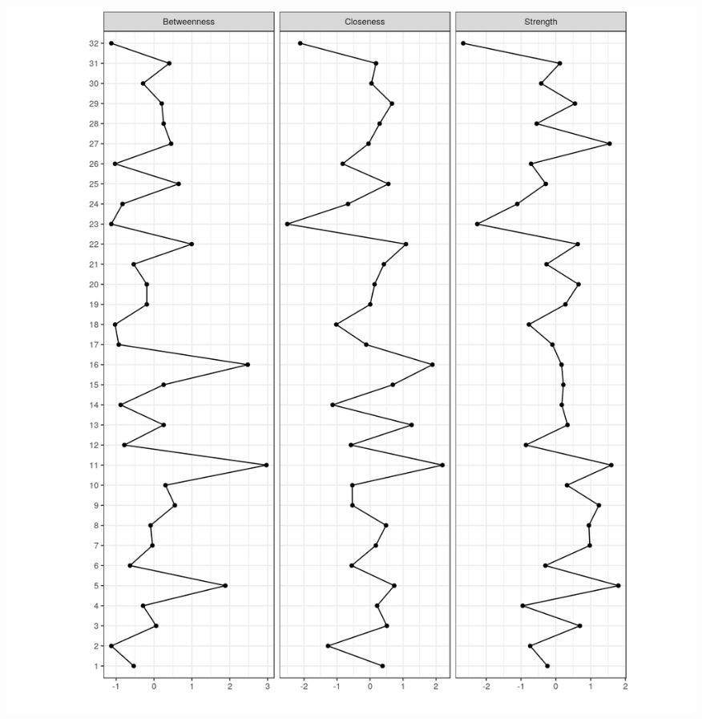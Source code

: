 <center><img src="/assets/images/network_files/unnamed-chunk-12-1.png" alt="types_of_graph" style="width: 700px;"/></center>
